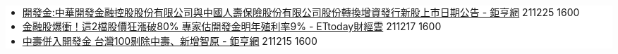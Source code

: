 - [開發金:中華開發金融控股股份有限公司與中國人壽保險股份有限公司股份轉換增資發行新股上市日期公告 - 鉅亨網](https://news.cnyes.com/news/id/4792624 "開發金:中華開發金融控股股份有限公司與中國人壽保險股份有限公司股份轉換增資發行新股上市日期公告 - 鉅亨網") 211225 1600
- [金融股爆衝！這2檔股價狂漲破80% 專家估開發金明年殖利率9% - ETtoday財經雲](https://finance.ettoday.net/news/2148369 "金融股爆衝！這2檔股價狂漲破80% 專家估開發金明年殖利率9% - ETtoday財經雲") 211217 1600
- [中壽併入開發金 台灣100剔除中壽、新增智原 - 鉅亨網](https://m.cnyes.com/news/id/4787847 "中壽併入開發金 台灣100剔除中壽、新增智原 - 鉅亨網") 211215 1600

